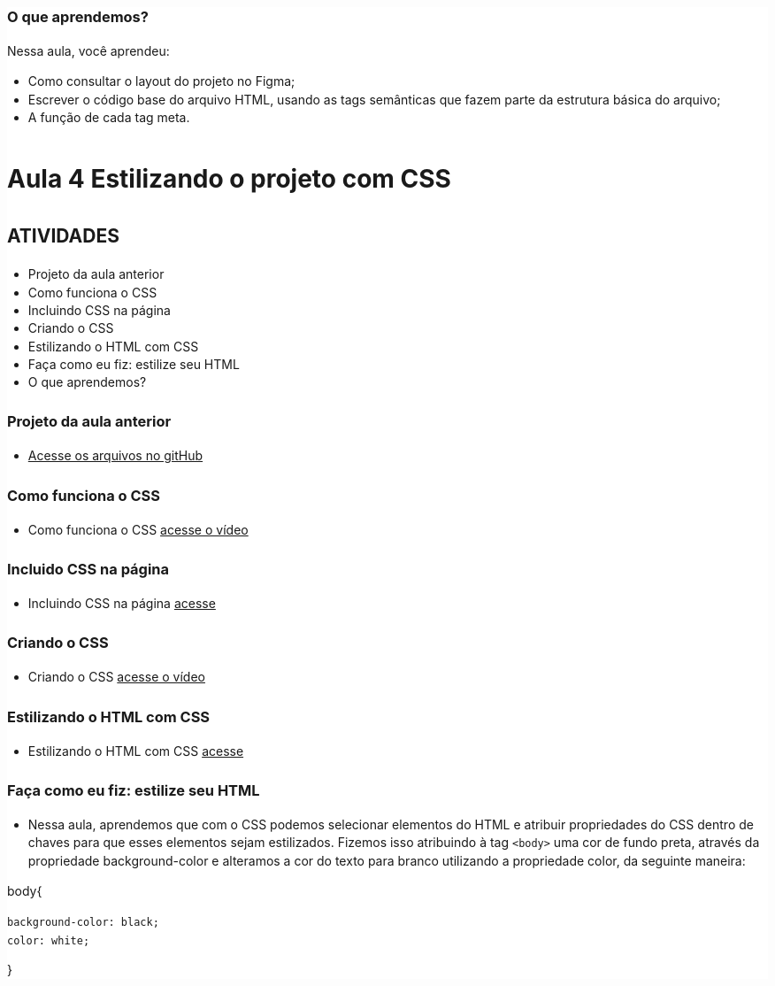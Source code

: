 ### O que aprendemos?
Nessa aula, você aprendeu:
- Como consultar o layout do projeto no Figma;
- Escrever o código base do arquivo HTML, usando as tags semânticas que fazem parte da estrutura básica do arquivo;
- A função de cada tag meta.


# Aula 4 Estilizando o projeto com CSS
## ATIVIDADES
- Projeto da aula anterior
- Como funciona o CSS
- Incluindo CSS na página
- Criando o CSS
- Estilizando o HTML com CSS
- Faça como eu fiz: estilize seu HTML
- O que aprendemos?

### Projeto da aula anterior
- [Acesse os arquivos no gitHub](https://github.com/alura-cursos/Portifolio-HTML-e-CSS/tree/aula_3)

### Como funciona o CSS
- Como funciona o CSS [acesse o vídeo](https://cursos.alura.com.br/course/html-css-ambiente-arquivos-tags/task/118945)

### Incluido CSS na página
- Incluindo CSS na página [acesse](https://cursos.alura.com.br/course/html-css-ambiente-arquivos-tags/task/120609)

### Criando o CSS
- Criando o CSS [acesse o vídeo](https://cursos.alura.com.br/course/html-css-ambiente-arquivos-tags/task/118946)

### Estilizando o HTML com CSS
- Estilizando o HTML com CSS [acesse](https://cursos.alura.com.br/course/html-css-ambiente-arquivos-tags/task/120610)

### Faça como eu fiz: estilize seu HTML
- Nessa aula, aprendemos que com o CSS podemos selecionar elementos do HTML e atribuir propriedades do CSS dentro de chaves para que esses elementos sejam estilizados.
Fizemos isso atribuindo à tag `<body>` uma cor de fundo preta, através da propriedade background-color e alteramos a cor do texto para branco utilizando a propriedade color, da seguinte maneira:

body{

    background-color: black;
    color: white;
}
